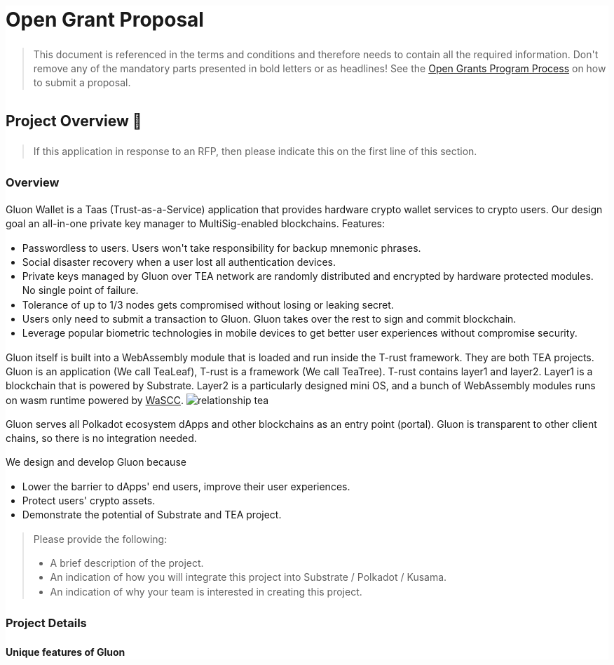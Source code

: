 # Open Grant Proposal

> This document is referenced in the terms and conditions and therefore needs to contain all the required information. Don't remove any of the mandatory parts presented in bold letters or as headlines! See the [Open Grants Program Process](https://github.com/w3f/Open-Grants-Program/blob/master/README_2.md) on how to submit a proposal.

## Project Overview :page_facing_up: 
> If this application in response to an RFP, then please indicate this on the first line of this section.

### Overview

Gluon Wallet is a Taas (Trust-as-a-Service) application that provides hardware crypto wallet services to crypto users. Our design goal an all-in-one private key manager to MultiSig-enabled blockchains. 
Features:
- Passwordless to users. Users won't take responsibility for backup mnemonic phrases.
- Social disaster recovery when a user lost all authentication devices.
- Private keys managed by Gluon over TEA network are randomly distributed and encrypted by hardware protected modules. No single point of failure.
- Tolerance of up to 1/3 nodes gets compromised without losing or leaking secret.
- Users only need to submit a transaction to Gluon. Gluon takes over the rest to sign and commit blockchain.
- Leverage popular biometric technologies in mobile devices to get better user experiences without compromise security.

Gluon itself is built into a WebAssembly module that is loaded and run inside the T-rust framework. They are both TEA projects. Gluon is an application (We call TeaLeaf), T-rust is a framework (We call TeaTree). T-rust contains layer1 and layer2. Layer1 is a blockchain that is powered by Substrate. Layer2 is a particularly designed mini OS, and a bunch of WebAssembly modules runs on wasm runtime powered by [WaSCC](wascc.dev). 
![relationship tea](https://cdn-images-1.medium.com/max/1120/1*2O7WDwTwH4DlIr4zbOMxng.png)


Gluon serves all Polkadot ecosystem dApps and other blockchains as an entry point (portal). Gluon is transparent to other client chains, so there is no integration needed. 

We design and develop Gluon because
- Lower the barrier to dApps' end users, improve their user experiences.
- Protect users' crypto assets.
- Demonstrate the potential of Substrate and TEA project.

>Please provide the following:
>  * A brief description of the project.
>  * An indication of how you will integrate this project into Substrate / Polkadot / Kusama.
>  * An indication of why your team is interested in creating this project.

### Project Details 

#### Unique features of Gluon
